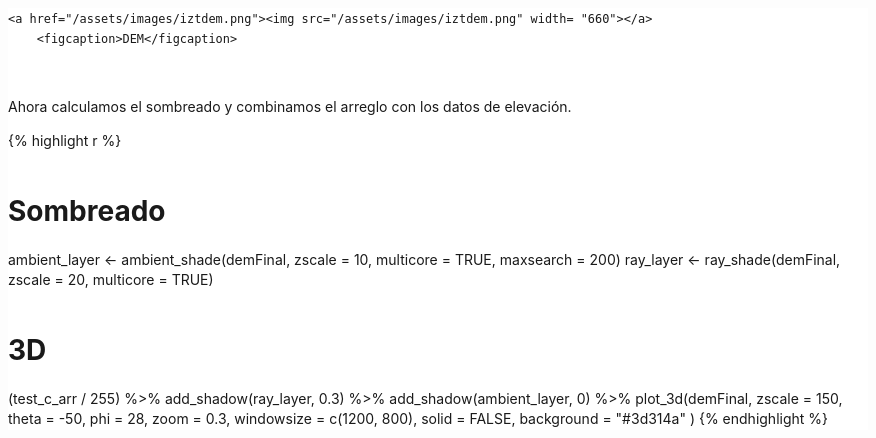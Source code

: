     <a href="/assets/images/iztdem.png"><img src="/assets/images/iztdem.png" width= "660"></a>
        <figcaption>DEM</figcaption>
</figure>
<br/>

Ahora calculamos el sombreado y combinamos el arreglo con los datos de elevación.

{% highlight r %}
# Sombreado
ambient_layer <- ambient_shade(demFinal, zscale = 10, multicore = TRUE, maxsearch = 200)
ray_layer <- ray_shade(demFinal, zscale = 20, multicore = TRUE)

# 3D
(test_c_arr / 255) %>%
  add_shadow(ray_layer, 0.3) %>%
  add_shadow(ambient_layer, 0) %>%
  plot_3d(demFinal,
    zscale = 150, theta = -50, phi = 28, zoom = 0.3,
    windowsize = c(1200, 800), solid = FALSE,
    background = "#3d314a"
  )
{% endhighlight %}
